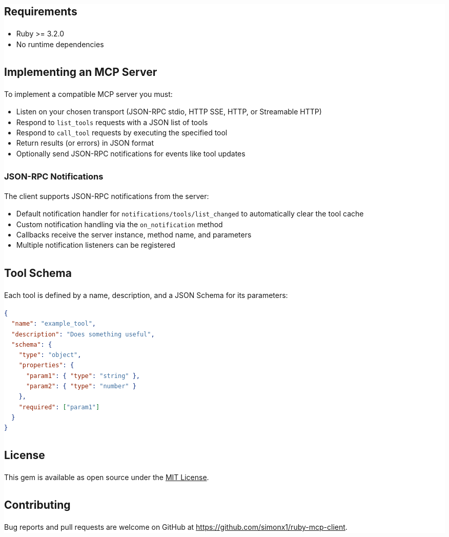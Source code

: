 ## Requirements

- Ruby >= 3.2.0
- No runtime dependencies

## Implementing an MCP Server

To implement a compatible MCP server you must:

- Listen on your chosen transport (JSON-RPC stdio, HTTP SSE, HTTP, or Streamable HTTP)
- Respond to `list_tools` requests with a JSON list of tools
- Respond to `call_tool` requests by executing the specified tool
- Return results (or errors) in JSON format
- Optionally send JSON-RPC notifications for events like tool updates

### JSON-RPC Notifications

The client supports JSON-RPC notifications from the server:

- Default notification handler for `notifications/tools/list_changed` to automatically clear the tool cache
- Custom notification handling via the `on_notification` method
- Callbacks receive the server instance, method name, and parameters
- Multiple notification listeners can be registered

## Tool Schema

Each tool is defined by a name, description, and a JSON Schema for its parameters:

```json
{
  "name": "example_tool",
  "description": "Does something useful",
  "schema": {
    "type": "object",
    "properties": {
      "param1": { "type": "string" },
      "param2": { "type": "number" }
    },
    "required": ["param1"]
  }
}
```

## License

This gem is available as open source under the [MIT License](LICENSE).

## Contributing

Bug reports and pull requests are welcome on GitHub at
https://github.com/simonx1/ruby-mcp-client.
